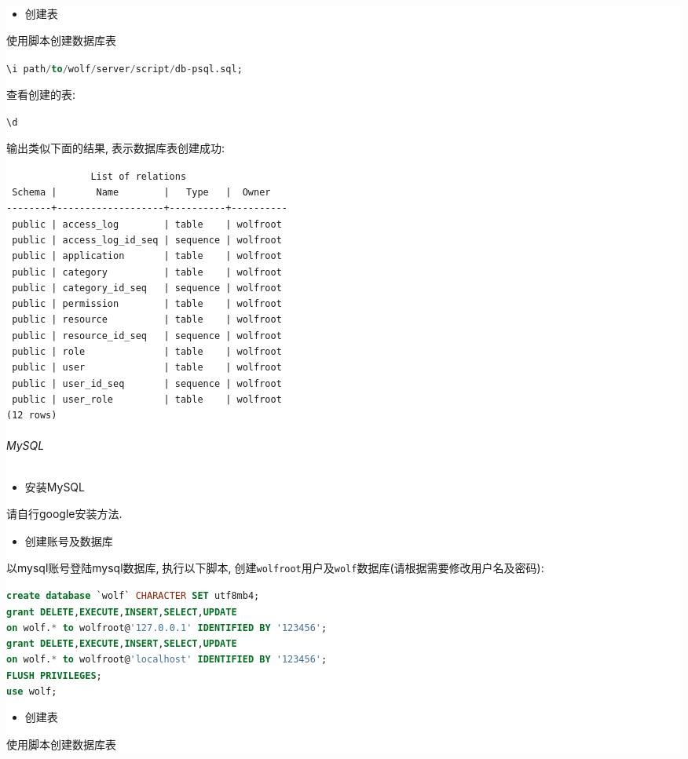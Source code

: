* 创建表

使用脚本创建数据库表

```sql
\i path/to/wolf/server/script/db-psql.sql;
```

查看创建的表:

```
\d
```

输出类似下面的结果, 表示数据库表创建成功:

```
               List of relations
 Schema |       Name        |   Type   |  Owner
--------+-------------------+----------+----------
 public | access_log        | table    | wolfroot
 public | access_log_id_seq | sequence | wolfroot
 public | application       | table    | wolfroot
 public | category          | table    | wolfroot
 public | category_id_seq   | sequence | wolfroot
 public | permission        | table    | wolfroot
 public | resource          | table    | wolfroot
 public | resource_id_seq   | sequence | wolfroot
 public | role              | table    | wolfroot
 public | user              | table    | wolfroot
 public | user_id_seq       | sequence | wolfroot
 public | user_role         | table    | wolfroot
(12 rows)
```

###### MySQL

* 安装MySQL

请自行google安装方法.

* 创建账号及数据库

以mysql账号登陆mysql数据库, 执行以下脚本, 创建`wolfroot`用户及`wolf`数据库(请根据需要修改用户名及密码):

```sql
create database `wolf` CHARACTER SET utf8mb4;
grant DELETE,EXECUTE,INSERT,SELECT,UPDATE
on wolf.* to wolfroot@'127.0.0.1' IDENTIFIED BY '123456';
grant DELETE,EXECUTE,INSERT,SELECT,UPDATE
on wolf.* to wolfroot@'localhost' IDENTIFIED BY '123456';
FLUSH PRIVILEGES;
use wolf;
```

* 创建表

使用脚本创建数据库表
